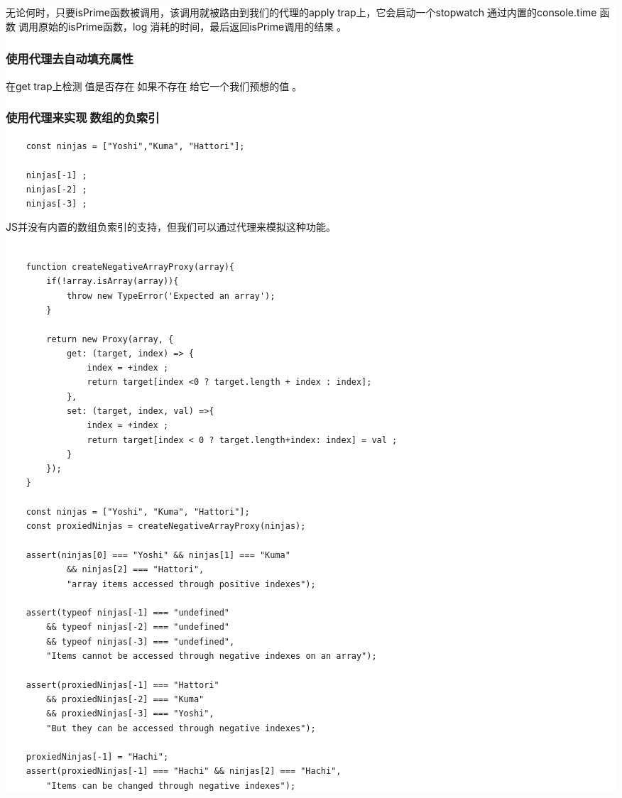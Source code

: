 无论何时，只要isPrime函数被调用，该调用就被路由到我们的代理的apply trap上，它会启动一个stopwatch 通过内置的console.time 函数
调用原始的isPrime函数，log 消耗的时间，最后返回isPrime调用的结果 。

### 使用代理去自动填充属性

在get trap上检测 值是否存在 如果不存在 给它一个我们预想的值 。


### 使用代理来实现 数组的负索引

~~~
    const ninjas = ["Yoshi","Kuma", "Hattori"];

    ninjas[-1] ;
    ninjas[-2] ;
    ninjas[-3] ;
~~~

JS并没有内置的数组负索引的支持，但我们可以通过代理来模拟这种功能。

~~~

    function createNegativeArrayProxy(array){
        if(!array.isArray(array)){
            throw new TypeError('Expected an array');
        }

        return new Proxy(array, {
            get: (target, index) => {
                index = +index ;
                return target[index <0 ? target.length + index : index];
            },
            set: (target, index, val) =>{
                index = +index ;
                return target[index < 0 ? target.length+index: index] = val ;
            }
        });
    }

    const ninjas = ["Yoshi", "Kuma", "Hattori"];
    const proxiedNinjas = createNegativeArrayProxy(ninjas);

    assert(ninjas[0] === "Yoshi" && ninjas[1] === "Kuma"
            && ninjas[2] === "Hattori",
            "array items accessed through positive indexes");

    assert(typeof ninjas[-1] === "undefined"
        && typeof ninjas[-2] === "undefined"
        && typeof ninjas[-3] === "undefined",
        "Items cannot be accessed through negative indexes on an array");

    assert(proxiedNinjas[-1] === "Hattori"
        && proxiedNinjas[-2] === "Kuma"
        && proxiedNinjas[-3] === "Yoshi",
        "But they can be accessed through negative indexes");

    proxiedNinjas[-1] = "Hachi";
    assert(proxiedNinjas[-1] === "Hachi" && ninjas[2] === "Hachi",
        "Items can be changed through negative indexes");            
~~~
